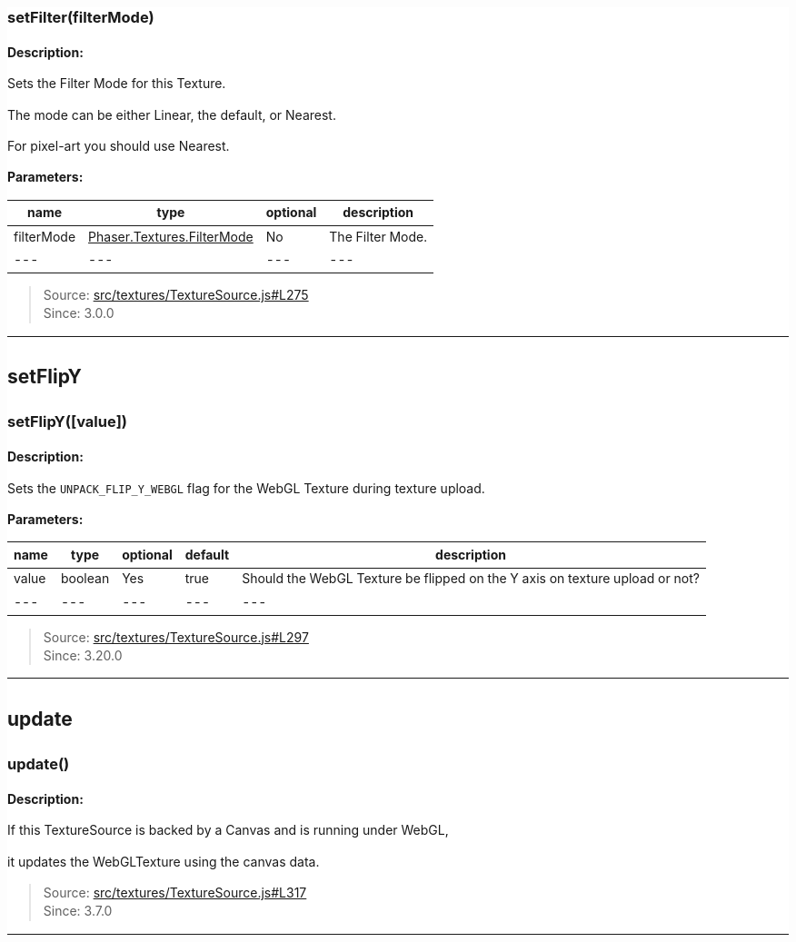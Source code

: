 ### <instance> setFilter(filterMode)

**Description:**

Sets the Filter Mode for this Texture.

The mode can be either Linear, the default, or Nearest.

For pixel-art you should use Nearest.

**Parameters:**

| name | type | optional | description |
| --- | --- | --- | --- |
| filterMode | [Phaser.Textures.FilterMode](../namespace/textures-filtermode.md) | No | The Filter Mode. |
| --- | --- | --- | --- |

> Source: [src/textures/TextureSource.js#L275](https://github.com/phaserjs/phaser/blob/v3.87.0/src/textures/TextureSource.js#L275)  
> Since: 3.0.0

---

## setFlipY

### <instance> setFlipY([value])

**Description:**

Sets the `UNPACK_FLIP_Y_WEBGL` flag for the WebGL Texture during texture upload.

**Parameters:**

| name | type | optional | default | description |
| --- | --- | --- | --- | --- |
| value | boolean | Yes | true | Should the WebGL Texture be flipped on the Y axis on texture upload or not? |
| --- | --- | --- | --- | --- |

> Source: [src/textures/TextureSource.js#L297](https://github.com/phaserjs/phaser/blob/v3.87.0/src/textures/TextureSource.js#L297)  
> Since: 3.20.0

---

## update

### <instance> update()

**Description:**

If this TextureSource is backed by a Canvas and is running under WebGL,

it updates the WebGLTexture using the canvas data.

> Source: [src/textures/TextureSource.js#L317](https://github.com/phaserjs/phaser/blob/v3.87.0/src/textures/TextureSource.js#L317)  
> Since: 3.7.0

---